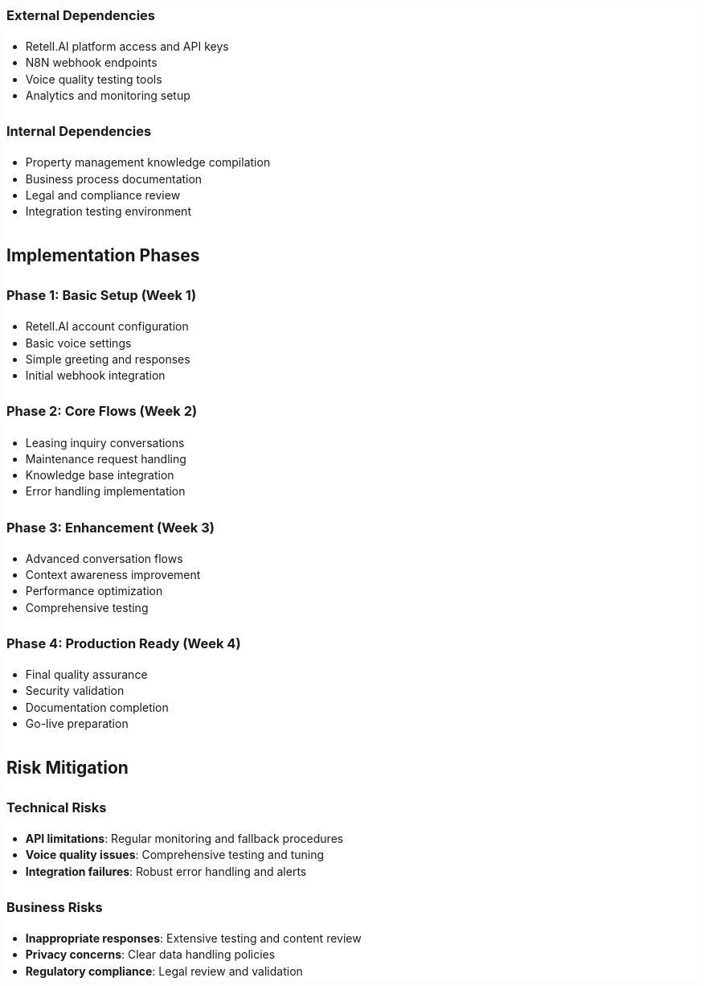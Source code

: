 ### External Dependencies
- Retell.AI platform access and API keys
- N8N webhook endpoints
- Voice quality testing tools
- Analytics and monitoring setup

### Internal Dependencies
- Property management knowledge compilation
- Business process documentation
- Legal and compliance review
- Integration testing environment

## Implementation Phases

### Phase 1: Basic Setup (Week 1)
- Retell.AI account configuration
- Basic voice settings
- Simple greeting and responses
- Initial webhook integration

### Phase 2: Core Flows (Week 2)
- Leasing inquiry conversations
- Maintenance request handling
- Knowledge base integration
- Error handling implementation

### Phase 3: Enhancement (Week 3)
- Advanced conversation flows
- Context awareness improvement
- Performance optimization
- Comprehensive testing

### Phase 4: Production Ready (Week 4)
- Final quality assurance
- Security validation
- Documentation completion
- Go-live preparation

## Risk Mitigation

### Technical Risks
- **API limitations**: Regular monitoring and fallback procedures
- **Voice quality issues**: Comprehensive testing and tuning
- **Integration failures**: Robust error handling and alerts

### Business Risks
- **Inappropriate responses**: Extensive testing and content review
- **Privacy concerns**: Clear data handling policies
- **Regulatory compliance**: Legal review and validation
